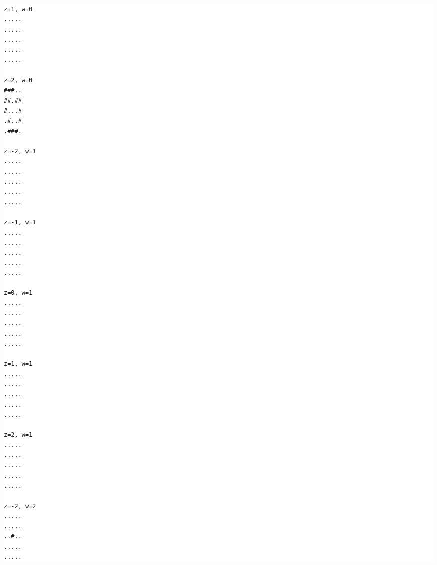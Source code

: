     z=1, w=0
    .....
    .....
    .....
    .....
    .....
    
    z=2, w=0
    ###..
    ##.##
    #...#
    .#..#
    .###.
    
    z=-2, w=1
    .....
    .....
    .....
    .....
    .....
    
    z=-1, w=1
    .....
    .....
    .....
    .....
    .....
    
    z=0, w=1
    .....
    .....
    .....
    .....
    .....
    
    z=1, w=1
    .....
    .....
    .....
    .....
    .....
    
    z=2, w=1
    .....
    .....
    .....
    .....
    .....
    
    z=-2, w=2
    .....
    .....
    ..#..
    .....
    .....
    